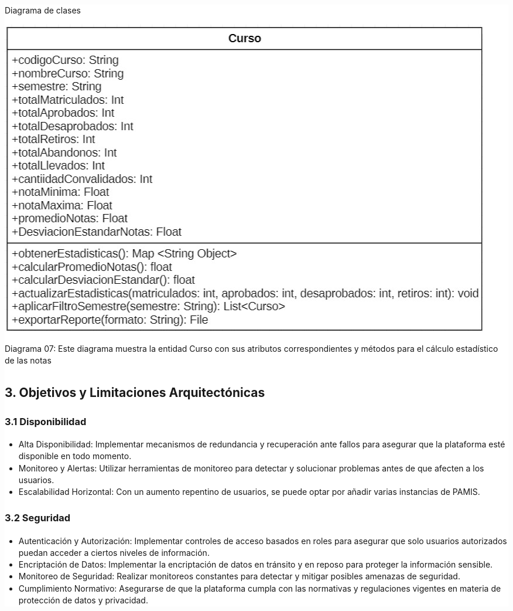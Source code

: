 Diagrama de clases

![diagrama_clase](../media/diagrama_clase2.jpg)

Diagrama 07: Este diagrama muestra la entidad Curso con sus atributos correspondientes y métodos para el cálculo estadístico de las notas

</ul>

## 3. Objetivos y Limitaciones Arquitectónicas <a id="3"></a>
### 3.1 Disponibilidad
- Alta Disponibilidad: Implementar mecanismos de redundancia y recuperación ante fallos para asegurar que la plataforma esté disponible en todo momento.
- Monitoreo y Alertas: Utilizar herramientas de monitoreo para detectar y solucionar problemas antes de que afecten a los usuarios.
- Escalabilidad Horizontal: Con un aumento repentino de usuarios, se puede optar por añadir varias instancias de PAMIS.

### 3.2 Seguridad
- Autenticación y Autorización: Implementar controles de acceso basados en roles para asegurar que solo usuarios autorizados puedan acceder a ciertos niveles de información.
- Encriptación de Datos: Implementar la encriptación de datos en tránsito y en reposo para proteger la información sensible.
- Monitoreo de Seguridad: Realizar monitoreos constantes para detectar y mitigar posibles amenazas de seguridad.
- Cumplimiento Normativo: Asegurarse de que la plataforma cumpla con las normativas y regulaciones vigentes en materia de protección de datos y privacidad.

